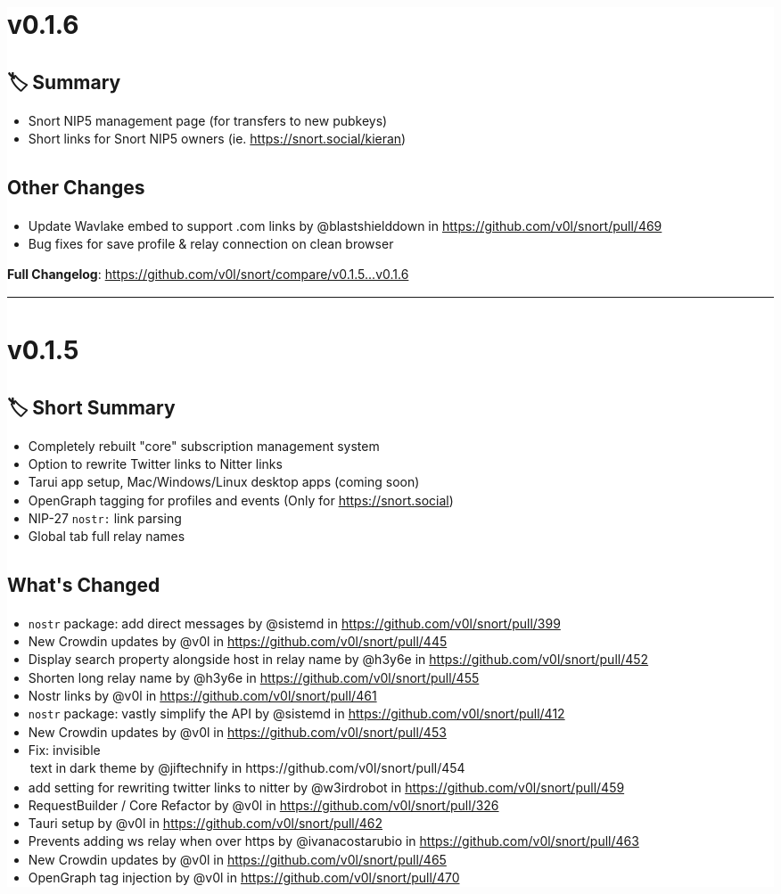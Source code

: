 # v0.1.6

## 🏷️ Summary

- Snort NIP5 management page (for transfers to new pubkeys)
- Short links for Snort NIP5 owners (ie. https://snort.social/kieran)

## Other Changes

- Update Wavlake embed to support .com links by @blastshielddown in https://github.com/v0l/snort/pull/469
- Bug fixes for save profile & relay connection on clean browser

**Full Changelog**: https://github.com/v0l/snort/compare/v0.1.5...v0.1.6

---

# v0.1.5

## 🏷️ Short Summary

- Completely rebuilt "core" subscription management system
- Option to rewrite Twitter links to Nitter links
- Tarui app setup, Mac/Windows/Linux desktop apps (coming soon)
- OpenGraph tagging for profiles and events (Only for https://snort.social)
- NIP-27 `nostr:` link parsing
- Global tab full relay names

## What's Changed

- `nostr` package: add direct messages by @sistemd in https://github.com/v0l/snort/pull/399
- New Crowdin updates by @v0l in https://github.com/v0l/snort/pull/445
- Display search property alongside host in relay name by @h3y6e in https://github.com/v0l/snort/pull/452
- Shorten long relay name by @h3y6e in https://github.com/v0l/snort/pull/455
- Nostr links by @v0l in https://github.com/v0l/snort/pull/461
- `nostr` package: vastly simplify the API by @sistemd in https://github.com/v0l/snort/pull/412
- New Crowdin updates by @v0l in https://github.com/v0l/snort/pull/453
- Fix: invisible <option> text in dark theme by @jiftechnify in https://github.com/v0l/snort/pull/454
- add setting for rewriting twitter links to nitter by @w3irdrobot in https://github.com/v0l/snort/pull/459
- RequestBuilder / Core Refactor by @v0l in https://github.com/v0l/snort/pull/326
- Tauri setup by @v0l in https://github.com/v0l/snort/pull/462
- Prevents adding ws relay when over https by @ivanacostarubio in https://github.com/v0l/snort/pull/463
- New Crowdin updates by @v0l in https://github.com/v0l/snort/pull/465
- OpenGraph tag injection by @v0l in https://github.com/v0l/snort/pull/470
